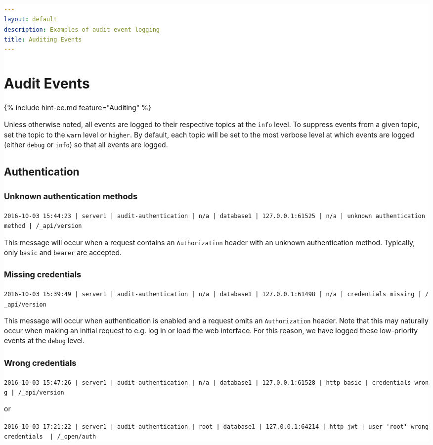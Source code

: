 ```yaml
---
layout: default
description: Examples of audit event logging
title: Auditing Events
---
```

Audit Events
============

{% include hint-ee.md feature="Auditing" %}

Unless otherwise noted, all events are logged to their respective topics at the
`info` level. To suppress events from a given topic, set the topic to the `warn`
level or `higher`. By default, each topic will be set to the most verbose level
at which events are logged (either `debug` or `info`) so that all events are
logged.

Authentication
--------------

### Unknown authentication methods

```
2016-10-03 15:44:23 | server1 | audit-authentication | n/a | database1 | 127.0.0.1:61525 | n/a | unknown authentication method | /_api/version
```

This message will occur when a request contains an `Authorization` header with
an unknown authentication method. Typically, only `basic` and `bearer` are
accepted.

### Missing credentials

```
2016-10-03 15:39:49 | server1 | audit-authentication | n/a | database1 | 127.0.0.1:61498 | n/a | credentials missing | /_api/version
```

This message will occur when authentication is enabled and a request omits an
`Authorization` header. Note that this may naturally occur when making an
initial request to e.g. log in or load the web interface. For this reason, we
have logged these low-priority events at the `debug` level.

### Wrong credentials

```
2016-10-03 15:47:26 | server1 | audit-authentication | n/a | database1 | 127.0.0.1:61528 | http basic | credentials wrong | /_api/version
```
or
```
2016-10-03 17:21:22 | server1 | audit-authentication | root | database1 | 127.0.0.1:64214 | http jwt | user 'root' wrong credentials  | /_open/auth
```
